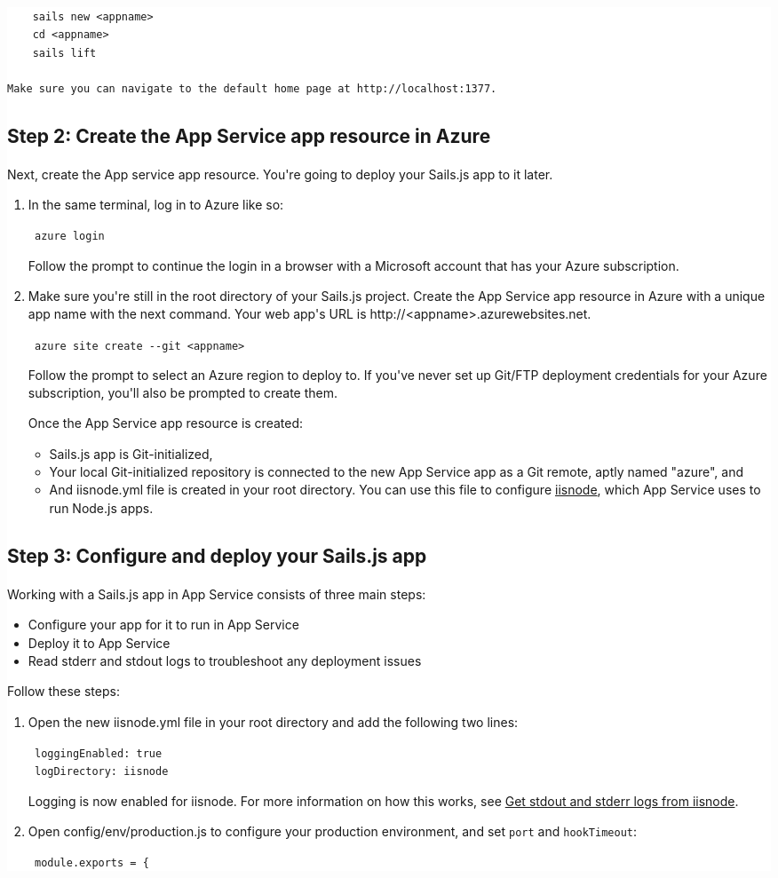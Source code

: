         sails new <appname>
        cd <appname>
        sails lift

    Make sure you can navigate to the default home page at http://localhost:1377.

## Step 2: Create the App Service app resource in Azure

Next, create the App service app resource. You're going to deploy your Sails.js app to it later.

1. In the same terminal, log in to Azure like so:

        azure login

    Follow the prompt to continue the login in a browser with a Microsoft account that has your Azure subscription.

2. Make sure you're still in the root directory of your Sails.js project. Create the App Service app resource in Azure with a unique
app name with the next command. Your web app's URL is http://&lt;appname>.azurewebsites.net.

        azure site create --git <appname>

    Follow the prompt to select an Azure region to deploy to. If you've never set up Git/FTP deployment credentials for your Azure
    subscription, you'll also be prompted to create them.

    Once the App Service app resource is created:

    - Sails.js app is Git-initialized,
    - Your local Git-initialized repository is connected to the new App Service app as a Git remote, aptly named "azure", and
    - And iisnode.yml file is created in your root directory. You can use this file to configure [iisnode](https://github.com/tjanczuk/iisnode),
    which App Service uses to run Node.js apps.

## Step 3: Configure and deploy your Sails.js app

 Working with a Sails.js app in App Service consists of three main steps:

 - Configure your app for it to run in App Service
 - Deploy it to App Service
 - Read stderr and stdout logs to troubleshoot any deployment issues

Follow these steps:

1. Open the new iisnode.yml file in your root directory and add the following two lines:

        loggingEnabled: true
        logDirectory: iisnode

    Logging is now enabled for iisnode. For more information on how this works, see
    [Get stdout and stderr logs from iisnode](app-service-web-nodejs-get-started.md#iisnodelog).

2. Open config/env/production.js to configure your production environment, and set `port` and `hookTimeout`:

        module.exports = {
